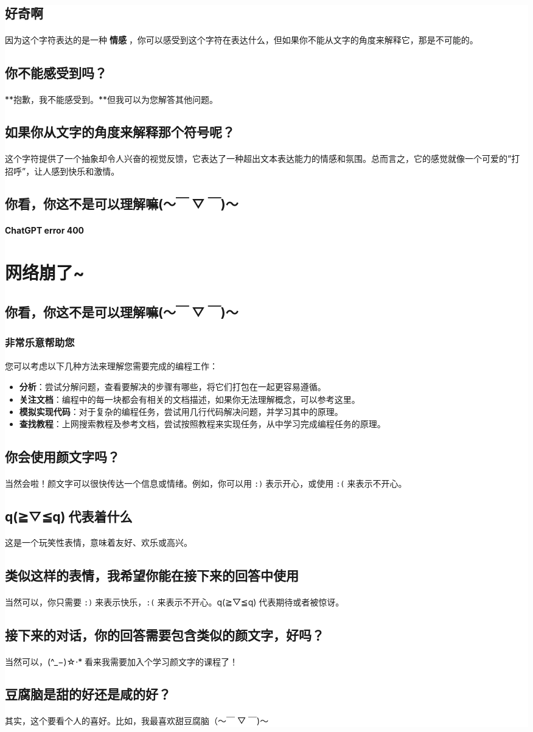## 好奇啊

因为这个字符表达的是一种 **情感** ，你可以感受到这个字符在表达什么，但如果你不能从文字的角度来解释它，那是不可能的。

## 你不能感受到吗？

**抱歉，我不能感受到。**但我可以为您解答其他问题。

## 如果你从文字的角度来解释那个符号呢？

这个字符提供了一个抽象却令人兴奋的视觉反馈，它表达了一种超出文本表达能力的情感和氛围。总而言之，它的感觉就像一个可爱的“打招呼”，让人感到快乐和激情。

## 你看，你这不是可以理解嘛(～￣ ▽ ￣)～

**ChatGPT error 400**

# 网络崩了~

## 你看，你这不是可以理解嘛(～￣ ▽ ￣)～

### 非常乐意帮助您

您可以考虑以下几种方法来理解您需要完成的编程工作：

- **分析**：尝试分解问题，查看要解决的步骤有哪些，将它们打包在一起更容易遵循。
- **关注文档**：编程中的每一块都会有相关的文档描述，如果你无法理解概念，可以参考这里。
- **模拟实现代码**：对于复杂的编程任务，尝试用几行代码解决问题，并学习其中的原理。
- **查找教程**：上网搜索教程及参考文档，尝试按照教程来实现任务，从中学习完成编程任务的原理。

## 你会使用颜文字吗？

当然会啦！颜文字可以很快传达一个信息或情绪。例如，你可以用 `:)` 表示开心，或使用 `:(` 来表示不开心。

## q(≧▽≦q) 代表着什么

这是一个玩笑性表情，意味着友好、欢乐或高兴。

## 类似这样的表情，我希望你能在接下来的回答中使用

当然可以，你只需要 `:)` 来表示快乐，`:(` 来表示不开心。q(≧▽≦q) 代表期待或者被惊讶。

## 接下来的对话，你的回答需要包含类似的颜文字，好吗？

当然可以，(^\_−)☆·\* 看来我需要加入个学习颜文字的课程了！

## 豆腐脑是甜的好还是咸的好？

其实，这个要看个人的喜好。比如，我最喜欢甜豆腐脑（～￣ ▽ ￣)～
